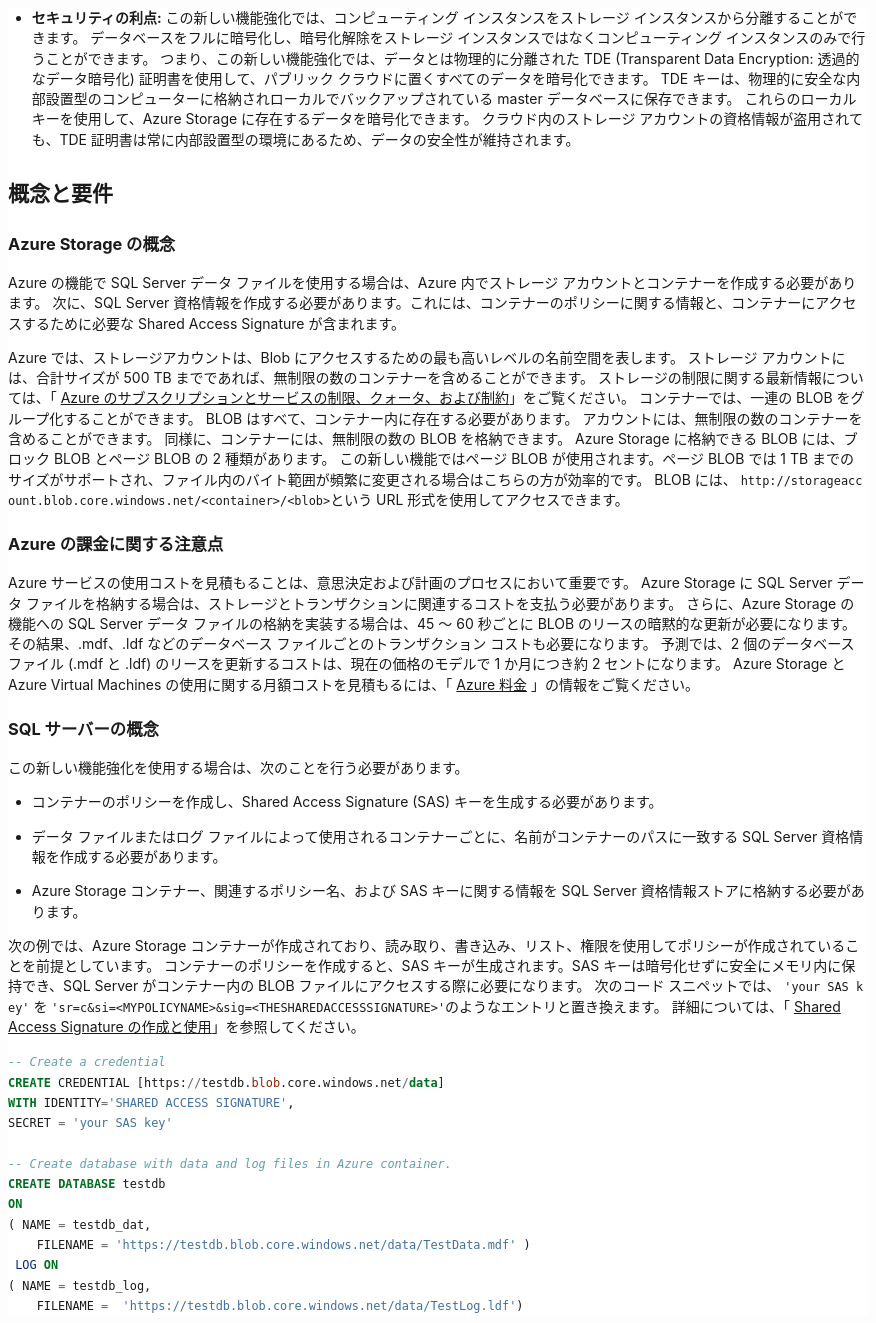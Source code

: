 -   **セキュリティの利点:** この新しい機能強化では、コンピューティング インスタンスをストレージ インスタンスから分離することができます。 データベースをフルに暗号化し、暗号化解除をストレージ インスタンスではなくコンピューティング インスタンスのみで行うことができます。 つまり、この新しい機能強化では、データとは物理的に分離された TDE (Transparent Data Encryption: 透過的なデータ暗号化) 証明書を使用して、パブリック クラウドに置くすべてのデータを暗号化できます。 TDE キーは、物理的に安全な内部設置型のコンピューターに格納されローカルでバックアップされている master データベースに保存できます。 これらのローカルキーを使用して、Azure Storage に存在するデータを暗号化できます。 クラウド内のストレージ アカウントの資格情報が盗用されても、TDE 証明書は常に内部設置型の環境にあるため、データの安全性が維持されます。  
  
## <a name="concepts-and-requirements"></a>概念と要件  
  
### <a name="azure-storage-concepts"></a>Azure Storage の概念  
 Azure の機能で SQL Server データ ファイルを使用する場合は、Azure 内でストレージ アカウントとコンテナーを作成する必要があります。 次に、SQL Server 資格情報を作成する必要があります。これには、コンテナーのポリシーに関する情報と、コンテナーにアクセスするために必要な Shared Access Signature が含まれます。  
  
 Azure では、ストレージアカウントは、Blob にアクセスするための最も高いレベルの名前空間を表します。 ストレージ アカウントには、合計サイズが 500 TB までであれば、無制限の数のコンテナーを含めることができます。 ストレージの制限に関する最新情報については、「 [Azure のサブスクリプションとサービスの制限、クォータ、および制約](https://azure.microsoft.com/documentation/articles/azure-subscription-service-limits/)」をご覧ください。 コンテナーでは、一連の BLOB をグループ化することができます。 BLOB はすべて、コンテナー内に存在する必要があります。 アカウントには、無制限の数のコンテナーを含めることができます。 同様に、コンテナーには、無制限の数の BLOB を格納できます。 Azure Storage に格納できる BLOB には、ブロック BLOB とページ BLOB の 2 種類があります。 この新しい機能ではページ BLOB が使用されます。ページ BLOB では 1 TB までのサイズがサポートされ、ファイル内のバイト範囲が頻繁に変更される場合はこちらの方が効率的です。 BLOB には、 `http://storageaccount.blob.core.windows.net/<container>/<blob>`という URL 形式を使用してアクセスできます。  
  
### <a name="azure-billing-considerations"></a>Azure の課金に関する注意点  
 Azure サービスの使用コストを見積もることは、意思決定および計画のプロセスにおいて重要です。 Azure Storage に SQL Server データ ファイルを格納する場合は、ストレージとトランザクションに関連するコストを支払う必要があります。 さらに、Azure Storage の機能への SQL Server データ ファイルの格納を実装する場合は、45 ～ 60 秒ごとに BLOB のリースの暗黙的な更新が必要になります。 その結果、.mdf、.ldf などのデータベース ファイルごとのトランザクション コストも必要になります。 予測では、2 個のデータベース ファイル (.mdf と .ldf) のリースを更新するコストは、現在の価格のモデルで 1 か月につき約 2 セントになります。 Azure Storage と Azure Virtual Machines の使用に関する月額コストを見積もるには、「 [Azure 料金](https://azure.microsoft.com/pricing/) 」の情報をご覧ください。  
  
### <a name="sql-server-concepts"></a>SQL サーバーの概念  
 この新しい機能強化を使用する場合は、次のことを行う必要があります。  
  
-   コンテナーのポリシーを作成し、Shared Access Signature (SAS) キーを生成する必要があります。  
  
-   データ ファイルまたはログ ファイルによって使用されるコンテナーごとに、名前がコンテナーのパスに一致する SQL Server 資格情報を作成する必要があります。  
  
-   Azure Storage コンテナー、関連するポリシー名、および SAS キーに関する情報を SQL Server 資格情報ストアに格納する必要があります。  
  
 次の例では、Azure Storage コンテナーが作成されており、読み取り、書き込み、リスト、権限を使用してポリシーが作成されていることを前提としています。 コンテナーのポリシーを作成すると、SAS キーが生成されます。SAS キーは暗号化せずに安全にメモリ内に保持でき、SQL Server がコンテナー内の BLOB ファイルにアクセスする際に必要になります。 次のコード スニペットでは、 `'your SAS key'` を `'sr=c&si=<MYPOLICYNAME>&sig=<THESHAREDACCESSSIGNATURE>'`のようなエントリと置き換えます。 詳細については、「 [Shared Access Signature の作成と使用](https://msdn.microsoft.com/library/azure/jj721951.aspx)」を参照してください。  
  
```sql
-- Create a credential  
CREATE CREDENTIAL [https://testdb.blob.core.windows.net/data]  
WITH IDENTITY='SHARED ACCESS SIGNATURE',  
SECRET = 'your SAS key'  
  
-- Create database with data and log files in Azure container.  
CREATE DATABASE testdb   
ON  
( NAME = testdb_dat,  
    FILENAME = 'https://testdb.blob.core.windows.net/data/TestData.mdf' )  
 LOG ON  
( NAME = testdb_log,  
    FILENAME =  'https://testdb.blob.core.windows.net/data/TestLog.ldf')
```  
  